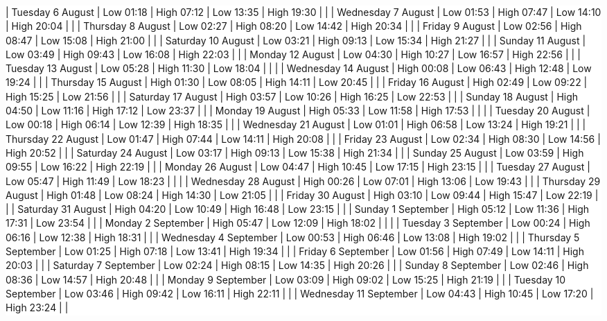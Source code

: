 | Tuesday 6 August | Low 01:18 | High 07:12 | Low 13:35 | High 19:30 |  |
| Wednesday 7 August | Low 01:53 | High 07:47 | Low 14:10 | High 20:04 |  |
| Thursday 8 August | Low 02:27 | High 08:20 | Low 14:42 | High 20:34 |  |
| Friday 9 August | Low 02:56 | High 08:47 | Low 15:08 | High 21:00 |  |
| Saturday 10 August | Low 03:21 | High 09:13 | Low 15:34 | High 21:27 |  |
| Sunday 11 August | Low 03:49 | High 09:43 | Low 16:08 | High 22:03 |  |
| Monday 12 August | Low 04:30 | High 10:27 | Low 16:57 | High 22:56 |  |
| Tuesday 13 August | Low 05:28 | High 11:30 | Low 18:04 |  |  |
| Wednesday 14 August | High 00:08 | Low 06:43 | High 12:48 | Low 19:24 |  |
| Thursday 15 August | High 01:30 | Low 08:05 | High 14:11 | Low 20:45 |  |
| Friday 16 August | High 02:49 | Low 09:22 | High 15:25 | Low 21:56 |  |
| Saturday 17 August | High 03:57 | Low 10:26 | High 16:25 | Low 22:53 |  |
| Sunday 18 August | High 04:50 | Low 11:16 | High 17:12 | Low 23:37 |  |
| Monday 19 August | High 05:33 | Low 11:58 | High 17:53 |  |  |
| Tuesday 20 August | Low 00:18 | High 06:14 | Low 12:39 | High 18:35 |  |
| Wednesday 21 August | Low 01:01 | High 06:58 | Low 13:24 | High 19:21 |  |
| Thursday 22 August | Low 01:47 | High 07:44 | Low 14:11 | High 20:08 |  |
| Friday 23 August | Low 02:34 | High 08:30 | Low 14:56 | High 20:52 |  |
| Saturday 24 August | Low 03:17 | High 09:13 | Low 15:38 | High 21:34 |  |
| Sunday 25 August | Low 03:59 | High 09:55 | Low 16:22 | High 22:19 |  |
| Monday 26 August | Low 04:47 | High 10:45 | Low 17:15 | High 23:15 |  |
| Tuesday 27 August | Low 05:47 | High 11:49 | Low 18:23 |  |  |
| Wednesday 28 August | High 00:26 | Low 07:01 | High 13:06 | Low 19:43 |  |
| Thursday 29 August | High 01:48 | Low 08:24 | High 14:30 | Low 21:05 |  |
| Friday 30 August | High 03:10 | Low 09:44 | High 15:47 | Low 22:19 |  |
| Saturday 31 August | High 04:20 | Low 10:49 | High 16:48 | Low 23:15 |  |
| Sunday 1 September | High 05:12 | Low 11:36 | High 17:31 | Low 23:54 |  |
| Monday 2 September | High 05:47 | Low 12:09 | High 18:02 |  |  |
| Tuesday 3 September | Low 00:24 | High 06:16 | Low 12:38 | High 18:31 |  |
| Wednesday 4 September | Low 00:53 | High 06:46 | Low 13:08 | High 19:02 |  |
| Thursday 5 September | Low 01:25 | High 07:18 | Low 13:41 | High 19:34 |  |
| Friday 6 September | Low 01:56 | High 07:49 | Low 14:11 | High 20:03 |  |
| Saturday 7 September | Low 02:24 | High 08:15 | Low 14:35 | High 20:26 |  |
| Sunday 8 September | Low 02:46 | High 08:36 | Low 14:57 | High 20:48 |  |
| Monday 9 September | Low 03:09 | High 09:02 | Low 15:25 | High 21:19 |  |
| Tuesday 10 September | Low 03:46 | High 09:42 | Low 16:11 | High 22:11 |  |
| Wednesday 11 September | Low 04:43 | High 10:45 | Low 17:20 | High 23:24 |  |
